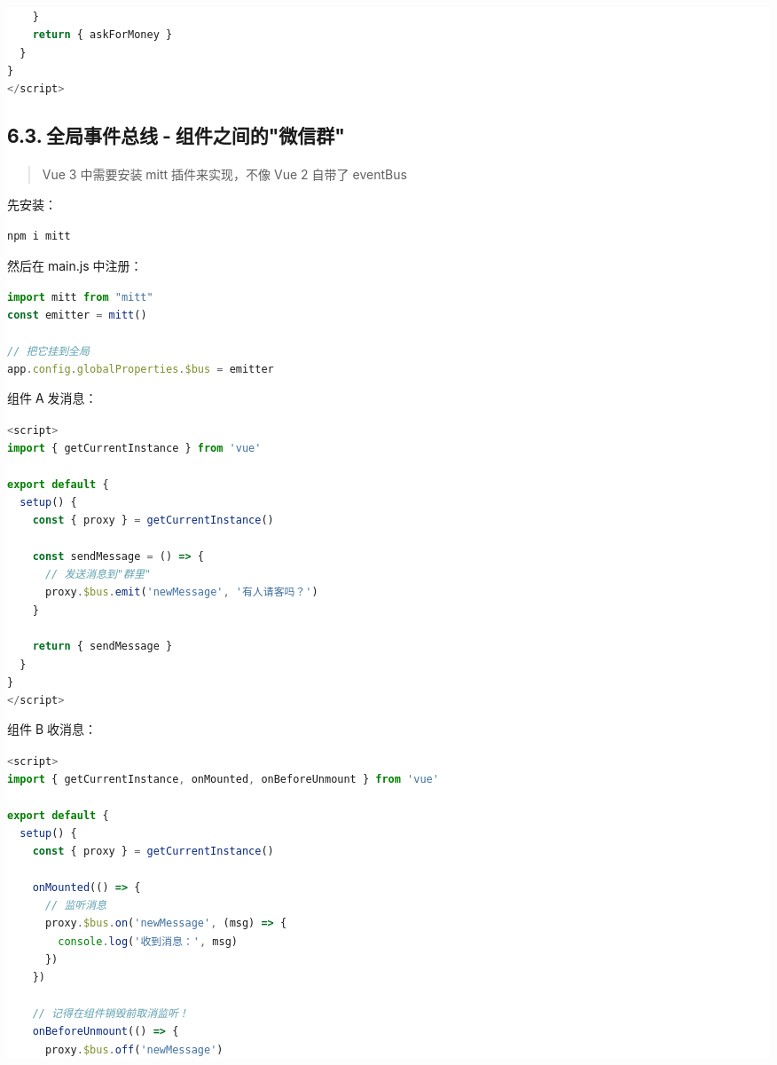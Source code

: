 ```javascript
    }
    return { askForMoney }
  }
}
</script>
```

## 6.3. 全局事件总线 - 组件之间的"微信群"

> Vue 3 中需要安装 mitt 插件来实现，不像 Vue 2 自带了 eventBus

先安装：

```bash
npm i mitt
```

然后在 main.js 中注册：

```javascript
import mitt from "mitt"
const emitter = mitt()

// 把它挂到全局
app.config.globalProperties.$bus = emitter
```

组件 A 发消息：

```javascript
<script>
import { getCurrentInstance } from 'vue'

export default {
  setup() {
    const { proxy } = getCurrentInstance()

    const sendMessage = () => {
      // 发送消息到"群里"
      proxy.$bus.emit('newMessage', '有人请客吗？')
    }

    return { sendMessage }
  }
}
</script>
```

组件 B 收消息：

```javascript
<script>
import { getCurrentInstance, onMounted, onBeforeUnmount } from 'vue'

export default {
  setup() {
    const { proxy } = getCurrentInstance()

    onMounted(() => {
      // 监听消息
      proxy.$bus.on('newMessage', (msg) => {
        console.log('收到消息：', msg)
      })
    })

    // 记得在组件销毁前取消监听！
    onBeforeUnmount(() => {
      proxy.$bus.off('newMessage')
```